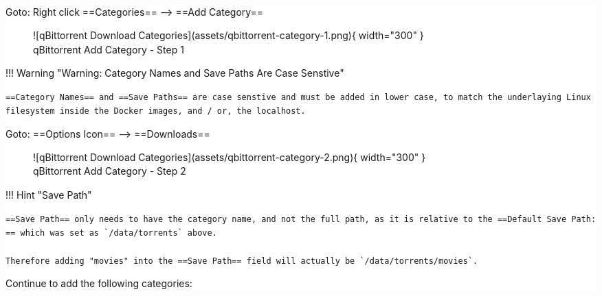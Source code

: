 
Goto: Right click ==Categories== --> ==Add Category==

<figure markdown>
  ![qBittorrent Download Categories](assets/qbittorrent-category-1.png){ width="300" }
  <figcaption>qBittorrent Add Category - Step 1</figcaption>
</figure>

!!! Warning "Warning: Category Names and Save Paths Are Case Senstive"

    ==Category Names== and ==Save Paths== are case senstive and must be added in lower case, to match the underlaying Linux filesystem inside the Docker images, and / or, the localhost.

Goto: ==Options Icon== --> ==Downloads==

<figure markdown>
  ![qBittorrent Download Categories](assets/qbittorrent-category-2.png){ width="300" }
  <figcaption>qBittorrent Add Category - Step 2</figcaption>
</figure>

!!! Hint "Save Path"

    ==Save Path== only needs to have the category name, and not the full path, as it is relative to the ==Default Save Path:== which was set as `/data/torrents` above.

    Therefore adding "movies" into the ==Save Path== field will actually be `/data/torrents/movies`.

Continue to add the following categories:
